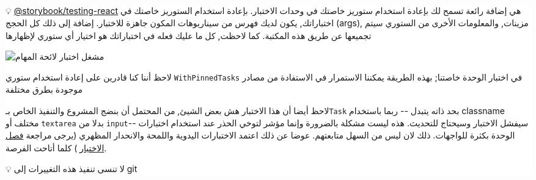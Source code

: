 </div>

<div class="aside">
💡 <a href="">@storybook/testing-react</a> هي إضافة رائعة تسمح لك بإعادة استخدام ستوريز خاصتك في وحدات الاختبار. بإعادة استخدام الستوريز خاصتك في اختباراتك, يكون لديك فهرس من سيناريوهات المكون جاهزة للاختبار. إضافة إلى ذلك كل الحجج (args), مزينات, والمعلومات الأخرى من الستوري سيتم تجميعها عن طريق هذه المكتبة. كما لاحظت, كل ما عليك فعله في اختباراتك هو اختيار أي ستوري لإظهارها
</div>

![مشغل اختبار لائحة المهام](/intro-to-storybook/tasklist-testrunner.png)

لاحظ أننا كنا قادرين على إعادة استخدام ستوري `WithPinnedTasks` في اختبار الوحدة خاصتنا; بهذه الطريقة يمكننا الاستمرار في الاستفادة من مصادر موجودة بطرق مختلفة

لاحظ أيضا أن هذا الاختبار هش بعض الشيئ, من المحتمل أن بنضج المشروع والتنفيذ الخاص بـ`Task` بحد ذاته يتبدل -- ربما باستخدام classname مختلف أو `textarea` بدلا من `input`-- سيفشل الاختبار وسيحتاج للتحديث. هذه ليست مشكلة بالضرورة وإنما مؤشر لتوخي الحذر عند استخدام اختبارات الوحدة بكثرة للواجهات. ذلك لان ليس من السهل متابعتهم. عوضا عن ذلك اعتمد الاختبارات اليدوية واللمحة والانحدار المظهري (يرجى مراجعة [فصل الاختبار](/intro-to-storybook/react/en/test/) ) كلما أتاحت الفرصة.

<div class="aside">
💡 لا تنسى تنفيذ هذه التغييرات إلى git
</div>

</div>
